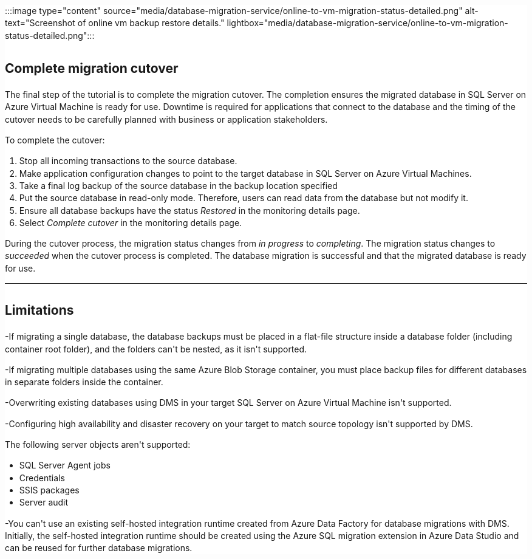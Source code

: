    :::image type="content" source="media/database-migration-service/online-to-vm-migration-status-detailed.png" alt-text="Screenshot of online vm backup restore details." lightbox="media/database-migration-service/online-to-vm-migration-status-detailed.png":::

## Complete migration cutover

The final step of the tutorial is to complete the migration cutover. The completion ensures the migrated database in SQL Server on Azure Virtual Machine is ready for use. Downtime is required for applications that connect to the database and the timing of the cutover needs to be carefully planned with business or application stakeholders.

To complete the cutover:

1. Stop all incoming transactions to the source database.
1. Make application configuration changes to point to the target database in SQL Server on Azure Virtual Machines.
1. Take a final log backup of the source database in the backup location specified
1. Put the source database in read-only mode. Therefore, users can read data from the database but not modify it.
1. Ensure all database backups have the status *Restored* in the monitoring details page.
1. Select *Complete cutover* in the monitoring details page.

During the cutover process, the migration status changes from *in progress* to *completing*. The migration status changes to *succeeded* when the cutover process is completed. The database migration is successful and that the migrated database is ready for use.

---

## Limitations

-If migrating a single database, the database backups must be placed in a flat-file structure inside a database folder (including container root folder), and the folders can't be nested, as it isn't supported.

-If migrating multiple databases using the same Azure Blob Storage container, you must place backup files for different databases in separate folders inside the container.

-Overwriting existing databases using DMS in your target SQL Server on Azure Virtual Machine isn't supported.

-Configuring high availability and disaster recovery on your target to match source topology isn't supported by DMS.

The following server objects aren't supported:

- SQL Server Agent jobs
- Credentials
- SSIS packages
- Server audit

-You can't use an existing self-hosted integration runtime created from Azure Data Factory for database migrations with DMS. Initially, the self-hosted integration runtime should be created using the Azure SQL migration extension in Azure Data Studio and can be reused for further database migrations.
